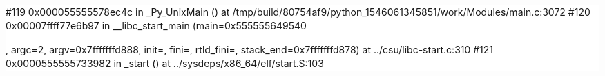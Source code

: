 #119 0x000055555578ec4c in _Py_UnixMain () at /tmp/build/80754af9/python_1546061345851/work/Modules/main.c:3072
#120 0x00007ffff77e6b97 in __libc_start_main (main=0x555555649540 <main>, argc=2, argv=0x7fffffffd888, init=<optimized out>, fini=<optimized out>, rtld_fini=<optimized out>, stack_end=0x7fffffffd878) at ../csu/libc-start.c:310
#121 0x0000555555733982 in _start () at ../sysdeps/x86_64/elf/start.S:103